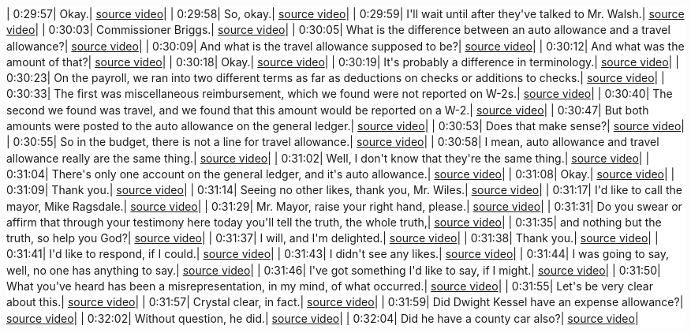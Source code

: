 | 0:29:57| Okay.| [source video](https://archive.org/details/cocom080519specialpart1?start=1797)|
| 0:29:58| So, okay.| [source video](https://archive.org/details/cocom080519specialpart1?start=1798)|
| 0:29:59| I'll wait until after they've talked to Mr. Walsh.| [source video](https://archive.org/details/cocom080519specialpart1?start=1799)|
| 0:30:03| Commissioner Briggs.| [source video](https://archive.org/details/cocom080519specialpart1?start=1803)|
| 0:30:05| What is the difference between an auto allowance and a travel allowance?| [source video](https://archive.org/details/cocom080519specialpart1?start=1805)|
| 0:30:09| And what is the travel allowance supposed to be?| [source video](https://archive.org/details/cocom080519specialpart1?start=1809)|
| 0:30:12| And what was the amount of that?| [source video](https://archive.org/details/cocom080519specialpart1?start=1812)|
| 0:30:18| Okay.| [source video](https://archive.org/details/cocom080519specialpart1?start=1818)|
| 0:30:19| It's probably a difference in terminology.| [source video](https://archive.org/details/cocom080519specialpart1?start=1819)|
| 0:30:23| On the payroll, we ran into two different terms as far as deductions on checks or additions to checks.| [source video](https://archive.org/details/cocom080519specialpart1?start=1823)|
| 0:30:33| The first was miscellaneous reimbursement, which we found were not reported on W-2s.| [source video](https://archive.org/details/cocom080519specialpart1?start=1833)|
| 0:30:40| The second we found was travel, and we found that this amount would be reported on a W-2.| [source video](https://archive.org/details/cocom080519specialpart1?start=1840)|
| 0:30:47| But both amounts were posted to the auto allowance on the general ledger.| [source video](https://archive.org/details/cocom080519specialpart1?start=1847)|
| 0:30:53| Does that make sense?| [source video](https://archive.org/details/cocom080519specialpart1?start=1853)|
| 0:30:55| So in the budget, there is not a line for travel allowance.| [source video](https://archive.org/details/cocom080519specialpart1?start=1855)|
| 0:30:58| I mean, auto allowance and travel allowance really are the same thing.| [source video](https://archive.org/details/cocom080519specialpart1?start=1858)|
| 0:31:02| Well, I don't know that they're the same thing.| [source video](https://archive.org/details/cocom080519specialpart1?start=1862)|
| 0:31:04| There's only one account on the general ledger, and it's auto allowance.| [source video](https://archive.org/details/cocom080519specialpart1?start=1864)|
| 0:31:08| Okay.| [source video](https://archive.org/details/cocom080519specialpart1?start=1868)|
| 0:31:09| Thank you.| [source video](https://archive.org/details/cocom080519specialpart1?start=1869)|
| 0:31:14| Seeing no other likes, thank you, Mr. Wiles.| [source video](https://archive.org/details/cocom080519specialpart1?start=1874)|
| 0:31:17| I'd like to call the mayor, Mike Ragsdale.| [source video](https://archive.org/details/cocom080519specialpart1?start=1877)|
| 0:31:29| Mr. Mayor, raise your right hand, please.| [source video](https://archive.org/details/cocom080519specialpart1?start=1889)|
| 0:31:31| Do you swear or affirm that through your testimony here today you'll tell the truth, the whole truth,| [source video](https://archive.org/details/cocom080519specialpart1?start=1891)|
| 0:31:35| and nothing but the truth, so help you God?| [source video](https://archive.org/details/cocom080519specialpart1?start=1895)|
| 0:31:37| I will, and I'm delighted.| [source video](https://archive.org/details/cocom080519specialpart1?start=1897)|
| 0:31:38| Thank you.| [source video](https://archive.org/details/cocom080519specialpart1?start=1898)|
| 0:31:41| I'd like to respond, if I could.| [source video](https://archive.org/details/cocom080519specialpart1?start=1901)|
| 0:31:43| I didn't see any likes.| [source video](https://archive.org/details/cocom080519specialpart1?start=1903)|
| 0:31:44| I was going to say, well, no one has anything to say.| [source video](https://archive.org/details/cocom080519specialpart1?start=1904)|
| 0:31:46| I've got something I'd like to say, if I might.| [source video](https://archive.org/details/cocom080519specialpart1?start=1906)|
| 0:31:50| What you've heard has been a misrepresentation, in my mind, of what occurred.| [source video](https://archive.org/details/cocom080519specialpart1?start=1910)|
| 0:31:55| Let's be very clear about this.| [source video](https://archive.org/details/cocom080519specialpart1?start=1915)|
| 0:31:57| Crystal clear, in fact.| [source video](https://archive.org/details/cocom080519specialpart1?start=1917)|
| 0:31:59| Did Dwight Kessel have an expense allowance?| [source video](https://archive.org/details/cocom080519specialpart1?start=1919)|
| 0:32:02| Without question, he did.| [source video](https://archive.org/details/cocom080519specialpart1?start=1922)|
| 0:32:04| Did he have a county car also?| [source video](https://archive.org/details/cocom080519specialpart1?start=1924)|